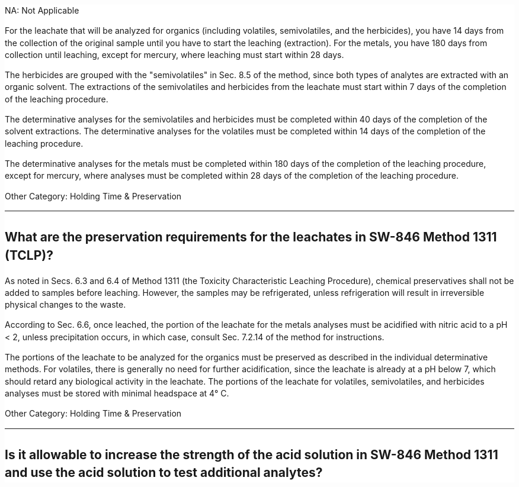 NA: Not Applicable

For the leachate that will be analyzed for organics (including
volatiles, semivolatiles, and the herbicides), you have 14 days from the
collection of the original sample until you have to start the leaching
(extraction). For the metals, you have 180 days from collection until
leaching, except for mercury, where leaching must start within 28 days.

The herbicides are grouped with the "semivolatiles" in Sec. 8.5 of the
method, since both types of analytes are extracted with an organic
solvent. The extractions of the semivolatiles and herbicides from the
leachate must start within 7 days of the completion of the leaching
procedure.

The determinative analyses for the semivolatiles and herbicides must be
completed within 40 days of the completion of the solvent extractions.
The determinative analyses for the volatiles must be completed within 14
days of the completion of the leaching procedure.

The determinative analyses for the metals must be completed within 180
days of the completion of the leaching procedure, except for mercury,
where analyses must be completed within 28 days of the completion of the
leaching procedure.

Other Category: Holding Time & Preservation

------------------------------------------------------------------------

## What are the preservation requirements for the leachates in SW-846 Method 1311 (TCLP)?  

As noted in Secs. 6.3 and 6.4 of Method 1311 (the Toxicity
Characteristic Leaching Procedure), chemical preservatives shall not be
added to samples before leaching. However, the samples may be
refrigerated, unless refrigeration will result in irreversible physical
changes to the waste.

According to Sec. 6.6, once leached, the portion of the leachate for the
metals analyses must be acidified with nitric acid to a pH \< 2, unless
precipitation occurs, in which case, consult Sec. 7.2.14 of the method
for instructions.

The portions of the leachate to be analyzed for the organics must be
preserved as described in the individual determinative methods. For
volatiles, there is generally no need for further acidification, since
the leachate is already at a pH below 7, which should retard any
biological activity in the leachate. The portions of the leachate for
volatiles, semivolatiles, and herbicides analyses must be stored with
minimal headspace at 4° C.

Other Category: Holding Time & Preservation

------------------------------------------------------------------------

## Is it allowable to increase the strength of the acid solution in SW-846 Method 1311 and use the acid solution to test additional analytes?  
